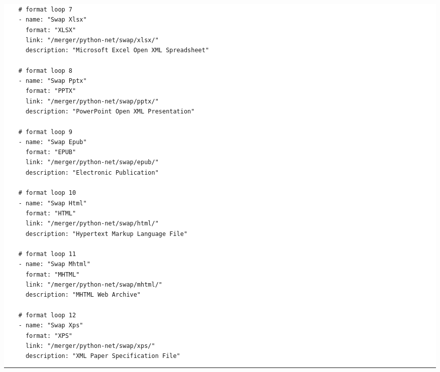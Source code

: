         # format loop 7
        - name: "Swap Xlsx"
          format: "XLSX"
          link: "/merger/python-net/swap/xlsx/"
          description: "Microsoft Excel Open XML Spreadsheet"

        # format loop 8
        - name: "Swap Pptx"
          format: "PPTX"
          link: "/merger/python-net/swap/pptx/"
          description: "PowerPoint Open XML Presentation"

        # format loop 9
        - name: "Swap Epub"
          format: "EPUB"
          link: "/merger/python-net/swap/epub/"
          description: "Electronic Publication"

        # format loop 10
        - name: "Swap Html"
          format: "HTML"
          link: "/merger/python-net/swap/html/"
          description: "Hypertext Markup Language File"

        # format loop 11
        - name: "Swap Mhtml"
          format: "MHTML"
          link: "/merger/python-net/swap/mhtml/"
          description: "MHTML Web Archive"

        # format loop 12
        - name: "Swap Xps"
          format: "XPS"
          link: "/merger/python-net/swap/xps/"
          description: "XML Paper Specification File"


---